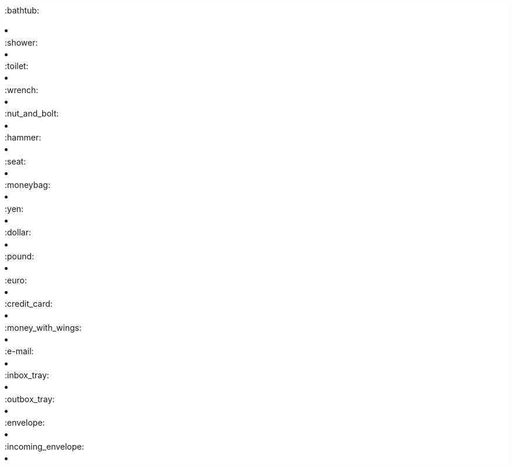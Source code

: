 <span id="e_378" class="emoji" data-src="graphics/emojis/bathtub.png"></span>:<span class="name" data-alternative-name="clean, shower, bathroom">bathtub</span>:</div></li>
      <li><div>
<span id="e_379" class="emoji" data-src="graphics/emojis/shower.png"></span>:<span class="name" data-alternative-name="water, clean, bathroom">shower</span>:</div></li>
      <li><div>
<span id="e_380" class="emoji" data-src="graphics/emojis/toilet.png"></span>:<span class="name" data-alternative-name="restroom, wc, washroom, bathroom, potty">toilet</span>:</div></li>
      <li><div>
<span id="e_381" class="emoji" data-src="graphics/emojis/wrench.png"></span>:<span class="name" data-alternative-name="tools, diy, ikea, fix, maintainer">wrench</span>:</div></li>
      <li><div>
<span id="e_382" class="emoji" data-src="graphics/emojis/nut_and_bolt.png"></span>:<span class="name" data-alternative-name="tools, handy, fix">nut_and_bolt</span>:</div></li>
      <li><div>
<span id="e_383" class="emoji" data-src="graphics/emojis/hammer.png"></span>:<span class="name" data-alternative-name="tools, verdict, judge, done, law, legal, ruling, gavel">hammer</span>:</div></li>
      <li><div>
<span id="e_384" class="emoji" data-src="graphics/emojis/seat.png"></span>:<span class="name" data-alternative-name="sit, airplane, transport, bus, flight, fly">seat</span>:</div></li>
      <li><div>
<span id="e_385" class="emoji" data-src="graphics/emojis/moneybag.png"></span>:<span class="name" data-alternative-name="dollar, payment, coins, sale">moneybag</span>:</div></li>
      <li><div>
<span id="e_386" class="emoji" data-src="graphics/emojis/yen.png"></span>:<span class="name" data-alternative-name="bill cash currency money, money, sales, japanese, dollar, currency">yen</span>:</div></li>
      <li><div>
<span id="e_387" class="emoji" data-src="graphics/emojis/dollar.png"></span>:<span class="name" data-alternative-name="bill cash currency money, money, sales, bill, currency">dollar</span>:</div></li>
      <li><div>
<span id="e_388" class="emoji" data-src="graphics/emojis/pound.png"></span>:<span class="name" data-alternative-name="bill cash currency money, british, sterling, money, sales, bills, uk, england, currency">pound</span>:</div></li>
      <li><div>
<span id="e_389" class="emoji" data-src="graphics/emojis/euro.png"></span>:<span class="name" data-alternative-name="bill cash currency money, money, sales, dollar, currency">euro</span>:</div></li>
      <li><div>
<span id="e_390" class="emoji" data-src="graphics/emojis/credit_card.png"></span>:<span class="name" data-alternative-name="money, sales, dollar, bill, payment, shopping">credit_card</span>:</div></li>
      <li><div>
<span id="e_391" class="emoji" data-src="graphics/emojis/money_with_wings.png"></span>:<span class="name" data-alternative-name="money, dollar, bills, payment, sale">money_with_wings</span>:</div></li>
      <li><div>
<span id="e_392" class="emoji" data-src="graphics/emojis/e-mail.png"></span>:<span class="name" data-alternative-name="mail, send, communication, inbox, email">e-mail</span>:</div></li>
      <li><div>
<span id="e_393" class="emoji" data-src="graphics/emojis/inbox_tray.png"></span>:<span class="name" data-alternative-name="email, documents">inbox_tray</span>:</div></li>
      <li><div>
<span id="e_394" class="emoji" data-src="graphics/emojis/outbox_tray.png"></span>:<span class="name" data-alternative-name="inbox, email">outbox_tray</span>:</div></li>
      <li><div>
<span id="e_395" class="emoji" data-src="graphics/emojis/envelope.png"></span>:<span class="name" data-alternative-name="message">envelope</span>:</div></li>
      <li><div>
<span id="e_396" class="emoji" data-src="graphics/emojis/incoming_envelope.png"></span>:<span class="name" data-alternative-name="email, inbox">incoming_envelope</span>:</div></li>
      <li><div>